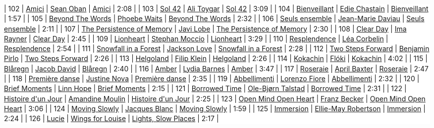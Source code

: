 | 102 | [Amici](https://open.spotify.com/track/1GBNuD6VkNDHXNwL0wgVi2) | [Sean Oban](https://open.spotify.com/artist/32LreS7UHEG3COCJzy826n) | [Amici](https://open.spotify.com/album/30oMX8LB37YXsinHIph2XI) | 2:08 |
| 103 | [Sol 42](https://open.spotify.com/track/1JlqsLiK8l29lI1nvITHpz) | [Ali Toygar](https://open.spotify.com/artist/3UWxXb2q9zHnhaSjHcKt7H) | [Sol 42](https://open.spotify.com/album/0w9o0ErIr3XtG3X6OhJvaj) | 3:09 |
| 104 | [Bienveillant](https://open.spotify.com/track/0RFePvTBDtrlnhopyDRS73) | [Edie Chastain](https://open.spotify.com/artist/1Vzm8Hkynchj9tII4nklKk) | [Bienveillant](https://open.spotify.com/album/49FTA4izcTj5bCtLcDg3Cr) | 1:57 |
| 105 | [Beyond The Words](https://open.spotify.com/track/2rcjEdhxMASzFKFMLE0VyK) | [Phoebe Waits](https://open.spotify.com/artist/57E9IfMja5EiaW6JlxxPfF) | [Beyond The Words](https://open.spotify.com/album/2IXXs0F9tteFAxo2M1qUGh) | 2:32 |
| 106 | [Seuls ensemble](https://open.spotify.com/track/5r0ag6p51d3VOF8rVaL09E) | [Jean\-Marie Daviau](https://open.spotify.com/artist/4LsnrByAb2moZP6XcRHA8e) | [Seuls ensemble](https://open.spotify.com/album/1C7WhYl4YSRxMtEZSOE4tH) | 2:11 |
| 107 | [The Persistence of Memory](https://open.spotify.com/track/3QSKmjKCMCc8halbvPmwkl) | [Javi Lobe](https://open.spotify.com/artist/5HofhLeuf1dGJVLDdQ6DLT) | [The Persistence of Memory](https://open.spotify.com/album/6Bk0HhWSAZfMAioQEc1dl0) | 2:30 |
| 108 | [Clear Day](https://open.spotify.com/track/3TFkBg4Ykbemy3QeIztw70) | [Ima Rayner](https://open.spotify.com/artist/5DN5SSVJ3DYAnbyzARxe6D) | [Clear Day](https://open.spotify.com/album/5HtvXqqcUvs57NdpHCPZwH) | 2:45 |
| 109 | [Lionheart](https://open.spotify.com/track/65a1ng2xAbaRbYWsq9H2MH) | [Stephan Moccio](https://open.spotify.com/artist/25s9H1JQmTu3iuFzpXWUIg) | [Lionheart](https://open.spotify.com/album/3O26r0jhu5oE0ITWbQJdnX) | 3:29 |
| 110 | [Resplendence](https://open.spotify.com/track/5k9AFzNbx9ODY0VRgz3uWw) | [Léa Corbelin](https://open.spotify.com/artist/3KgeRFcUTiziAZMG1uedIE) | [Resplendence](https://open.spotify.com/album/4Bz9JY3wKoFL6zAAIL5uat) | 2:54 |
| 111 | [Snowfall in a Forest](https://open.spotify.com/track/0DoZ4rU4WmaHcySIJHQY5A) | [Jackson Love](https://open.spotify.com/artist/1UgWMZAdp3B83W5kgT6QEC) | [Snowfall in a Forest](https://open.spotify.com/album/2uL4hLPlY2MyJgKMtUKacZ) | 2:28 |
| 112 | [Two Steps Forward](https://open.spotify.com/track/63YGmJOvR3ARYmWmR5e0hz) | [Benjamin Pirlo](https://open.spotify.com/artist/7KiohRn8uUjyrxcn8cfKxB) | [Two Steps Forward](https://open.spotify.com/album/0uEBYJqMCvg6NXkwOYIYHz) | 2:26 |
| 113 | [Helgoland](https://open.spotify.com/track/3CHSUEhxoy2s7NKVhH89wu) | [Filip Klein](https://open.spotify.com/artist/5TEPJRzplaEk3hEaFSM11w) | [Helgoland](https://open.spotify.com/album/7kdR3MtQBnZNb6ECrR1i6g) | 2:26 |
| 114 | [Kokachin](https://open.spotify.com/track/2pzrTJSU6bTqEmZ7Zv5XLM) | [Flóki](https://open.spotify.com/artist/6IEWnUlDDKygVlZVX8iLHT) | [Kokachin](https://open.spotify.com/album/0D5XBOqxs8fW0dU0MgQM8G) | 4:02 |
| 115 | [Blåregn](https://open.spotify.com/track/3a2fZ1oqZMDnjFI5ANACiz) | [Jacob David](https://open.spotify.com/artist/2ClAWj3iKUlyddnvR6faUP) | [Blåregn](https://open.spotify.com/album/3d2SCTUaH6LJLEz1uXmDKT) | 2:40 |
| 116 | [Amber](https://open.spotify.com/track/31eqVCJgVXYnJa1GkQdJuC) | [Lydia Barnes](https://open.spotify.com/artist/6AoY3GD7zFJmvpJNKRwvqN) | [Amber](https://open.spotify.com/album/6xc2Dyjtqq4jdwFVTqdHpl) | 3:47 |
| 117 | [Roseraie](https://open.spotify.com/track/3TV6rwcDHlJOSqmlqjZBJ1) | [April Baxter](https://open.spotify.com/artist/2OMX9EZb9k30BOkvHJK8ec) | [Roseraie](https://open.spotify.com/album/7iIIBqRWC0fcmyenmgr6D3) | 2:47 |
| 118 | [Première danse](https://open.spotify.com/track/5CarVFpPgtCwKinfh0OGlN) | [Justine Nova](https://open.spotify.com/artist/0Y1bmDsIuIU9QJqlcoy8o6) | [Première danse](https://open.spotify.com/album/3LP5KCGtQjoCxwsXuDVOyx) | 2:35 |
| 119 | [Abbellimenti](https://open.spotify.com/track/6CJRpyYTWrVqVGFbu9rc8r) | [Lorenzo Fiore](https://open.spotify.com/artist/4gKgtmTsn635GvNGL8EXh8) | [Abbellimenti](https://open.spotify.com/album/3vzFG9NkHWpizfwNBIqMx8) | 2:32 |
| 120 | [Brief Moments](https://open.spotify.com/track/2RMhNaRMKIoOlANHwfcaP1) | [Linn Hope](https://open.spotify.com/artist/5VBvp5RbAHFL0UlVaKqK9D) | [Brief Moments](https://open.spotify.com/album/10hj4ZZucFC7qZFFTcEHuZ) | 2:15 |
| 121 | [Borrowed Time](https://open.spotify.com/track/6sdG0HUpvMNfsOiwtj6E6j) | [Ole\-Bjørn Talstad](https://open.spotify.com/artist/1RRY8KBuZYuhAAJRgdDlP9) | [Borrowed Time](https://open.spotify.com/album/0HkQ5lRS5R77z79ixPpWRL) | 2:31 |
| 122 | [Histoire d'un Jour](https://open.spotify.com/track/16QEKihp9N6eHLbeIat4jb) | [Amandine Moulin](https://open.spotify.com/artist/0sVyGAiXwDz3NKBLpwY69j) | [Histoire d'un Jour](https://open.spotify.com/album/6E6rkMC4rUvfUbJr19ppjs) | 2:25 |
| 123 | [Open Mind Open Heart](https://open.spotify.com/track/3vqx2A8XnA6aHZ8THpNUfA) | [Franz Becker](https://open.spotify.com/artist/4QepILDr1gW2tDbFhWCl3t) | [Open Mind Open Heart](https://open.spotify.com/album/31VjY7OLmvvYe6JrEc5LSf) | 3:06 |
| 124 | [Moving Slowly](https://open.spotify.com/track/4xYztiOcXXOiC1TwTsXuY3) | [Jacques Blanc](https://open.spotify.com/artist/2pLiht9WILwFOx7VoxQQJJ) | [Moving Slowly](https://open.spotify.com/album/1UQI21LayYIwYNHsZaOjRD) | 1:59 |
| 125 | [Immersion](https://open.spotify.com/track/2n07NKEPbQ1ABTvhTGJcYj) | [Ellie\-May Robertson](https://open.spotify.com/artist/7Ce1uDyyat0uJpzu7CDaEI) | [Immersion](https://open.spotify.com/album/2PitqdH877qhO9IIpPrKXi) | 2:24 |
| 126 | [Lucie](https://open.spotify.com/track/5ccHob3neg5ciFjZpwSLif) | [Wings for Louise](https://open.spotify.com/artist/1dGyneCVpOnWfd9eCPGeMj) | [Lights, Slow Places](https://open.spotify.com/album/0Qf0Gkf8HW6LRdfmEy7jVR) | 2:17 |